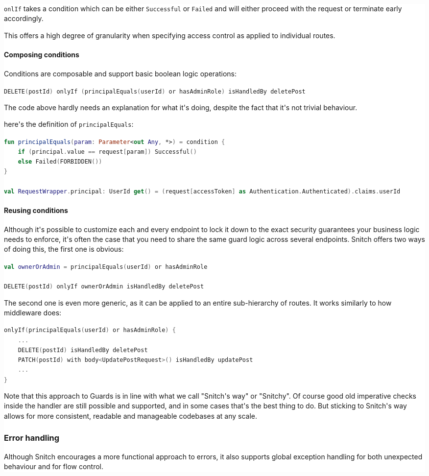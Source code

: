 `onlIf` takes a condition which can be either `Successful` or `Failed` and will either proceed with the request or terminate early accordingly.

This offers a high degree of granularity when specifying access control as applied to individual routes.

#### Composing conditions
Conditions are composable and support basic boolean logic operations:

```kotlin
DELETE(postId) onlyIf (principalEquals(userId) or hasAdminRole) isHandledBy deletePost
```

The code above hardly needs an explanation for what it's doing, despite the fact that it's not trivial behaviour.

here's the definition of `principalEquals`:
```kotlin
fun principalEquals(param: Parameter<out Any, *>) = condition {
    if (principal.value == request[param]) Successful()
    else Failed(FORBIDDEN())
}

val RequestWrapper.principal: UserId get() = (request[accessToken] as Authentication.Authenticated).claims.userId
```

#### Reusing conditions
Although it's possible to customize each and every endpoint to lock it down to the exact security guarantees your business logic needs to enforce, it's often the case that you need to share the same guard logic across several endpoints. Snitch offers two ways of doing this, the first one is obvious:

```kotlin
val ownerOrAdmin = principalEquals(userId) or hasAdminRole

DELETE(postId) onlyIf ownerOrAdmin isHandledBy deletePost
```

The second one is even more generic, as it can be applied to an entire sub-hierarchy of routes. It works similarly to how middleware does:

```kotlin
onlyIf(principalEquals(userId) or hasAdminRole) {
    ...
    DELETE(postId) isHandledBy deletePost
    PATCH(postId) with body<UpdatePostRequest>() isHandledBy updatePost
    ...
}
```

Note that this approach to Guards is in line with what we call "Snitch's way" or "Snitchy". Of course good old imperative checks inside the handler are still possible and supported, and in some cases that's the best thing to do. But sticking to Snitch's way allows for more consistent, readable and manageable codebases at any scale.

### Error handling
Although Snitch encourages a more functional approach to errors, it also supports global exception handling for both unexpected behaviour and for flow control.
